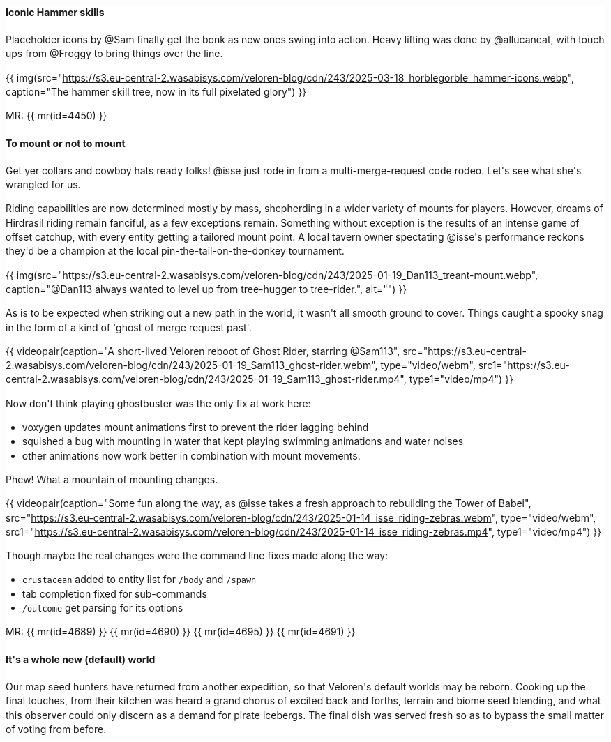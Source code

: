 
#### Iconic Hammer skills

Placeholder icons by @Sam finally get the bonk as new ones swing into action.
Heavy lifting was done by @allucaneat, with touch ups from @Froggy to bring things over the line.

{{ img(src="https://s3.eu-central-2.wasabisys.com/veloren-blog/cdn/243/2025-03-18_horblegorble_hammer-icons.webp", caption="The hammer skill tree, now in its full pixelated glory") }}

MR: {{ mr(id=4450) }}


#### To mount or not to mount

Get yer collars and cowboy hats ready folks! @isse just rode in from a multi-merge-request code rodeo. Let's see what she's wrangled for us.

Riding capabilities are now determined mostly by mass, shepherding in a wider variety of mounts for players. However, dreams of Hirdrasil riding remain fanciful, as a few exceptions remain. Something without exception is the results of an intense game of offset catchup, with every entity getting a tailored mount point. A local tavern owner spectating @isse's performance reckons they'd be a champion at the local pin-the-tail-on-the-donkey tournament.

{{ img(src="https://s3.eu-central-2.wasabisys.com/veloren-blog/cdn/243/2025-01-19_Dan113_treant-mount.webp", caption="@Dan113 always wanted to level up from tree-hugger to tree-rider.", alt="<alt>") }}

As is to be expected when striking out a new path in the world, it wasn't all smooth ground to cover. Things caught a spooky snag in the form of a kind of 'ghost of merge request past'.

{{ videopair(caption="A short-lived Veloren reboot of Ghost Rider, starring @Sam113", src="https://s3.eu-central-2.wasabisys.com/veloren-blog/cdn/243/2025-01-19_Sam113_ghost-rider.webm", type="video/webm", src1="https://s3.eu-central-2.wasabisys.com/veloren-blog/cdn/243/2025-01-19_Sam113_ghost-rider.mp4", type1="video/mp4") }}

Now don't think playing ghostbuster was the only fix at work here:
- voxygen updates mount animations first to prevent the rider lagging behind
- squished a bug with mounting in water that kept playing swimming animations and water noises
- other animations now work better in combination with mount movements.

Phew! What a mountain of mounting changes.

{{ videopair(caption="Some fun along the way, as @isse takes a fresh approach to rebuilding the Tower of Babel", src="https://s3.eu-central-2.wasabisys.com/veloren-blog/cdn/243/2025-01-14_isse_riding-zebras.webm", type="video/webm", src1="https://s3.eu-central-2.wasabisys.com/veloren-blog/cdn/243/2025-01-14_isse_riding-zebras.mp4", type1="video/mp4") }}

Though maybe the real changes were the command line fixes made along the way:
- `crustacean` added to entity list for `/body` and `/spawn`
- tab completion fixed for sub-commands
- `/outcome` get parsing for its options

MR: {{ mr(id=4689) }} {{ mr(id=4690) }} {{ mr(id=4695) }} {{ mr(id=4691) }}


#### It's a whole new (default) world

Our map seed hunters have returned from another expedition, so that Veloren's default worlds may be reborn. Cooking up the final touches, from their kitchen was heard a grand chorus of excited back and forths, terrain and biome seed blending, and what this observer could only discern as a demand for pirate icebergs. The final dish was served fresh so as to bypass the small matter of voting from before.

